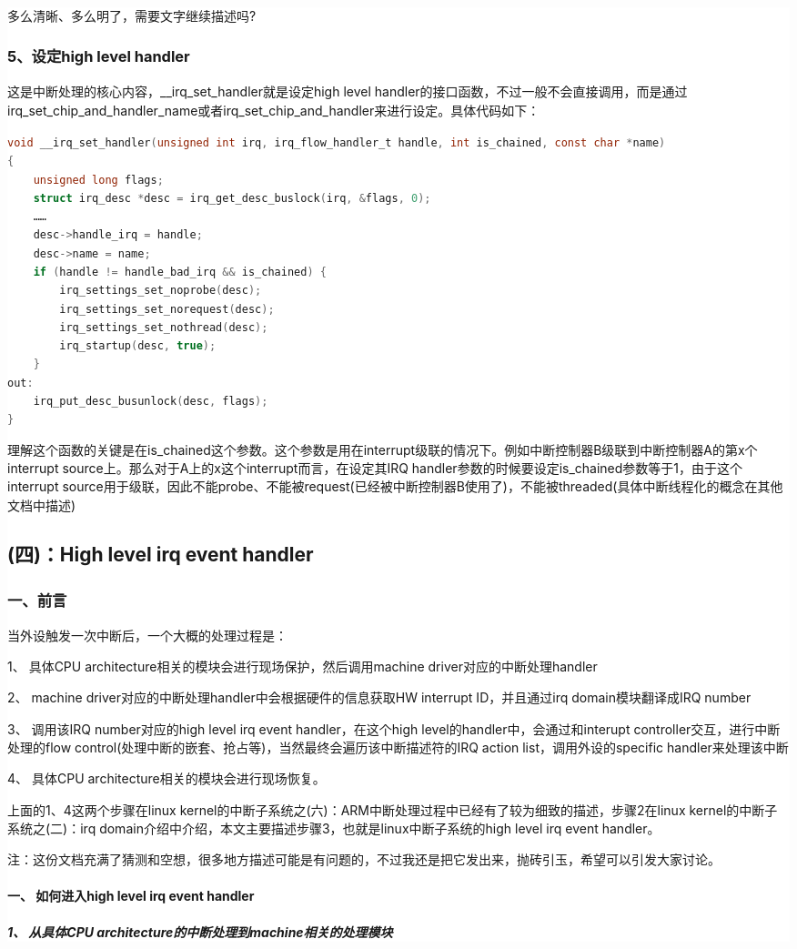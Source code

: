 多么清晰、多么明了，需要文字继续描述吗?

### 5、设定high level handler

这是中断处理的核心内容，__irq_set_handler就是设定high level handler的接口函数，不过一般不会直接调用，而是通过irq_set_chip_and_handler_name或者irq_set_chip_and_handler来进行设定。具体代码如下：

```c
void __irq_set_handler(unsigned int irq, irq_flow_handler_t handle, int is_chained, const char *name)
{
    unsigned long flags;
    struct irq_desc *desc = irq_get_desc_buslock(irq, &flags, 0);
    ……
    desc->handle_irq = handle;
    desc->name = name;
    if (handle != handle_bad_irq && is_chained) {
        irq_settings_set_noprobe(desc);
        irq_settings_set_norequest(desc);
        irq_settings_set_nothread(desc);
        irq_startup(desc, true);
    }
out:
    irq_put_desc_busunlock(desc, flags);
}
```

理解这个函数的关键是在is_chained这个参数。这个参数是用在interrupt级联的情况下。例如中断控制器B级联到中断控制器A的第x个interrupt source上。那么对于A上的x这个interrupt而言，在设定其IRQ handler参数的时候要设定is_chained参数等于1，由于这个interrupt source用于级联，因此不能probe、不能被request(已经被中断控制器B使用了)，不能被threaded(具体中断线程化的概念在其他文档中描述)

## (四)：High level irq event handler

### 一、前言

当外设触发一次中断后，一个大概的处理过程是：

1、 具体CPU architecture相关的模块会进行现场保护，然后调用machine driver对应的中断处理handler

2、 machine driver对应的中断处理handler中会根据硬件的信息获取HW interrupt ID，并且通过irq domain模块翻译成IRQ number

3、 调用该IRQ number对应的high level irq event handler，在这个high level的handler中，会通过和interupt controller交互，进行中断处理的flow control(处理中断的嵌套、抢占等)，当然最终会遍历该中断描述符的IRQ action list，调用外设的specific handler来处理该中断

4、 具体CPU architecture相关的模块会进行现场恢复。

上面的1、4这两个步骤在linux kernel的中断子系统之(六)：ARM中断处理过程中已经有了较为细致的描述，步骤2在linux kernel的中断子系统之(二)：irq domain介绍中介绍，本文主要描述步骤3，也就是linux中断子系统的high level irq event handler。

注：这份文档充满了猜测和空想，很多地方描述可能是有问题的，不过我还是把它发出来，抛砖引玉，希望可以引发大家讨论。

#### 一、 如何进入high level irq event handler

##### 1、 从具体CPU architecture的中断处理到machine相关的处理模块
